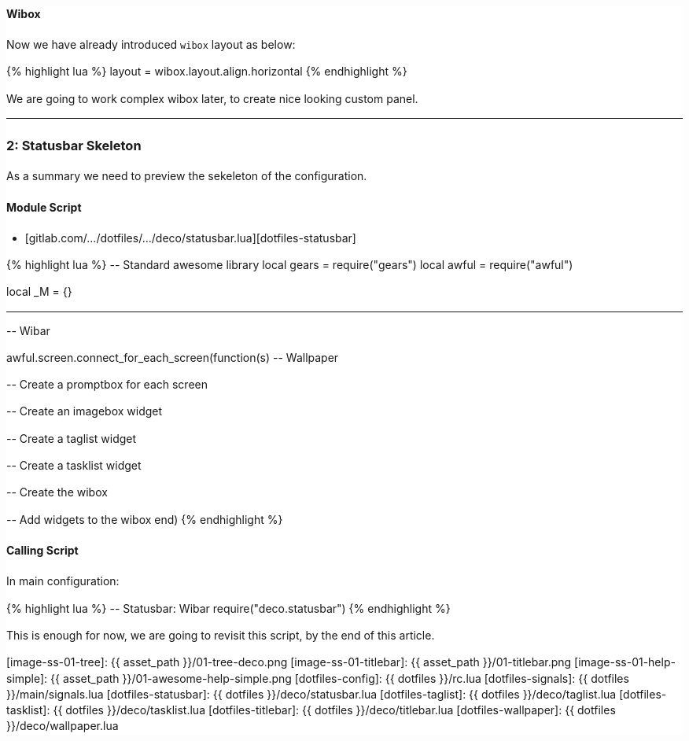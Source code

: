 #### Wibox

Now we have already introduced `wibox` layout as below:

{% highlight lua %}
layout = wibox.layout.align.horizontal
{% endhighlight %}

We are going to work complex wibox later,
to create nice looking custom panel.

-- -- --

### 2: Statusbar Skeleton

As a summary we need to preview the sekeleton of the configuration.

#### Module Script

*	[gitlab.com/.../dotfiles/.../deco/statusbar.lua][dotfiles-statusbar]

{% highlight lua %}
-- Standard awesome library
local gears = require("gears")
local awful = require("awful")

local _M = {}

-- -- -- -- -- -- -- -- -- -- -- -- -- -- -- -- -- -- -- -- -- -- -- --

-- Wibar

awful.screen.connect_for_each_screen(function(s)
  -- Wallpaper

  -- Create a promptbox for each screen

  -- Create an imagebox widget 

  -- Create a taglist widget

  -- Create a tasklist widget

  -- Create the wibox

  -- Add widgets to the wibox
end)
{% endhighlight %}

#### Calling Script

In main configuration:

{% highlight lua %}
-- Statusbar: Wibar
require("deco.statusbar")
{% endhighlight %}

This is enough for now,
we are going to revisit this script,
by the end of this article.


[//]: <> ( -- -- -- links below -- -- -- )
[image-ss-01-tree]:     {{ asset_path }}/01-tree-deco.png
[image-ss-01-titlebar]: {{ asset_path }}/01-titlebar.png
[image-ss-01-help-simple]:  {{ asset_path }}/01-awesome-help-simple.png
[dotfiles-config]:          {{ dotfiles }}/rc.lua
[dotfiles-signals]:         {{ dotfiles }}/main/signals.lua
[dotfiles-statusbar]:       {{ dotfiles }}/deco/statusbar.lua
[dotfiles-taglist]:         {{ dotfiles }}/deco/taglist.lua
[dotfiles-tasklist]:        {{ dotfiles }}/deco/tasklist.lua
[dotfiles-titlebar]:        {{ dotfiles }}/deco/titlebar.lua
[dotfiles-wallpaper]:       {{ dotfiles }}/deco/wallpaper.lua